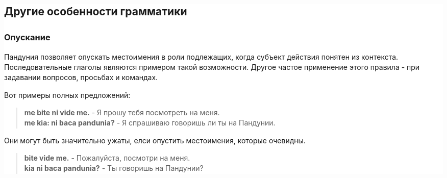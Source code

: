 
## Другие особенности грамматики

### Опускание

Пандуния позволяет опускать местоимения в роли подлежащих, когда субъект действия понятен из контекста. Последовательные глаголы являются примером такой возможности. Другое частое применение этого правила - при задавании вопросов, просьбах и командах.

Вот примеры полных предложений:

> **me bite ni vide me.** - Я прошу тебя посмотреть на меня.  
> **me kia: ni baca pandunia?** - Я спрашиваю говоришь ли ты на Пандунии.

Они могут быть значительно ужаты, елси опустить местоимения, которые очевидны.

> **bite vide me.** - Пожалуйста, посмотри на меня.  
> **kia ni baca pandunia?** - Ты говоришь на Пандунии?




